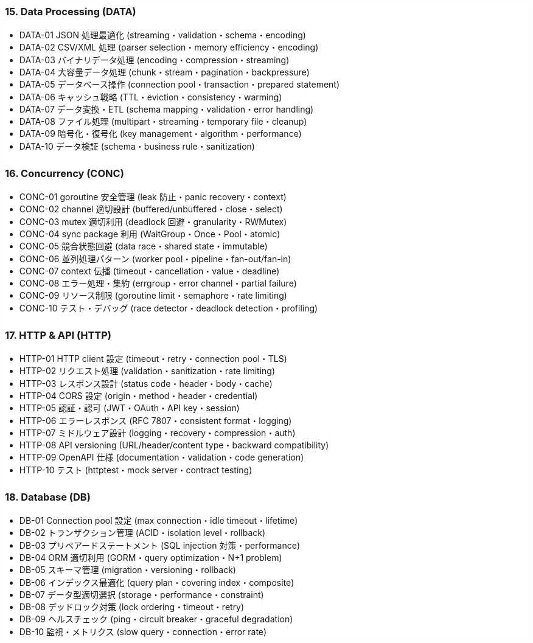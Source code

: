 ### 15. Data Processing (DATA)

- DATA-01 JSON 処理最適化 (streaming・validation・schema・encoding)
- DATA-02 CSV/XML 処理 (parser selection・memory efficiency・encoding)
- DATA-03 バイナリデータ処理 (encoding・compression・streaming)
- DATA-04 大容量データ処理 (chunk・stream・pagination・backpressure)
- DATA-05 データベース操作 (connection pool・transaction・prepared statement)
- DATA-06 キャッシュ戦略 (TTL・eviction・consistency・warming)
- DATA-07 データ変換・ETL (schema mapping・validation・error handling)
- DATA-08 ファイル処理 (multipart・streaming・temporary file・cleanup)
- DATA-09 暗号化・復号化 (key management・algorithm・performance)
- DATA-10 データ検証 (schema・business rule・sanitization)

### 16. Concurrency (CONC)

- CONC-01 goroutine 安全管理 (leak 防止・panic recovery・context)
- CONC-02 channel 適切設計 (buffered/unbuffered・close・select)
- CONC-03 mutex 適切利用 (deadlock 回避・granularity・RWMutex)
- CONC-04 sync package 利用 (WaitGroup・Once・Pool・atomic)
- CONC-05 競合状態回避 (data race・shared state・immutable)
- CONC-06 並列処理パターン (worker pool・pipeline・fan-out/fan-in)
- CONC-07 context 伝播 (timeout・cancellation・value・deadline)
- CONC-08 エラー処理・集約 (errgroup・error channel・partial failure)
- CONC-09 リソース制限 (goroutine limit・semaphore・rate limiting)
- CONC-10 テスト・デバッグ (race detector・deadlock detection・profiling)

### 17. HTTP & API (HTTP)

- HTTP-01 HTTP client 設定 (timeout・retry・connection pool・TLS)
- HTTP-02 リクエスト処理 (validation・sanitization・rate limiting)
- HTTP-03 レスポンス設計 (status code・header・body・cache)
- HTTP-04 CORS 設定 (origin・method・header・credential)
- HTTP-05 認証・認可 (JWT・OAuth・API key・session)
- HTTP-06 エラーレスポンス (RFC 7807・consistent format・logging)
- HTTP-07 ミドルウェア設計 (logging・recovery・compression・auth)
- HTTP-08 API versioning (URL/header/content type・backward compatibility)
- HTTP-09 OpenAPI 仕様 (documentation・validation・code generation)
- HTTP-10 テスト (httptest・mock server・contract testing)

### 18. Database (DB)

- DB-01 Connection pool 設定 (max connection・idle timeout・lifetime)
- DB-02 トランザクション管理 (ACID・isolation level・rollback)
- DB-03 プリペアードステートメント (SQL injection 対策・performance)
- DB-04 ORM 適切利用 (GORM・query optimization・N+1 problem)
- DB-05 スキーマ管理 (migration・versioning・rollback)
- DB-06 インデックス最適化 (query plan・covering index・composite)
- DB-07 データ型適切選択 (storage・performance・constraint)
- DB-08 デッドロック対策 (lock ordering・timeout・retry)
- DB-09 ヘルスチェック (ping・circuit breaker・graceful degradation)
- DB-10 監視・メトリクス (slow query・connection・error rate)
